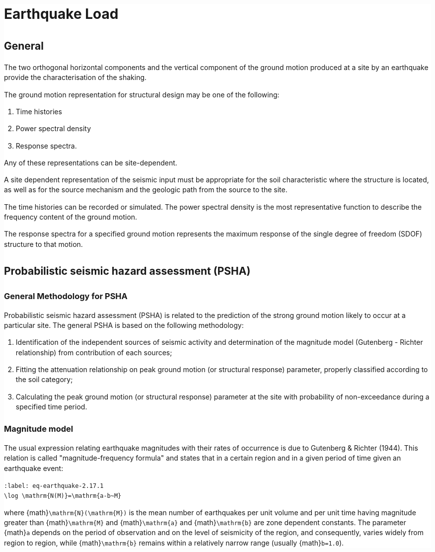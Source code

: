 # Earthquake Load

## General

The two orthogonal horizontal components and the vertical component of the ground motion produced at a site by an earthquake provide the characterisation of the shaking.

The ground motion representation for structural design may be one of the following:

1) Time histories

2) Power spectral density

3) Response spectra.

Any of these representations can be site-dependent.

A site dependent representation of the seismic input must be appropriate for the soil characteristic where the structure is located, as well as for the source mechanism and the geologic path from the source to the site.

The time histories can be recorded or simulated. The power spectral density is the most representative function to describe the frequency content of the ground motion.

The response spectra for a specified ground motion represents the maximum response of the single degree of freedom (SDOF) structure to that motion.

## Probabilistic seismic hazard assessment (PSHA)

### General Methodology for PSHA

Probabilistic seismic hazard assessment (PSHA) is related to the prediction of the strong ground motion likely to occur at a particular site. The general PSHA is based on the following methodology:

1) Identification of the independent sources of seismic activity and determination of the magnitude model (Gutenberg - Richter relationship) from contribution of each sources;

2) Fitting the attenuation relationship on peak ground motion (or structural response) parameter, properly classified according to the soil category;

3) Calculating the peak ground motion (or structural response) parameter at the site with probability of non-exceedance during a specified time period.

### Magnitude model

The usual expression relating earthquake magnitudes with their rates of occurrence is due to Gutenberg \& Richter (1944). This relation is called "magnitude-frequency formula" and states that in a certain region and in a given period of time given an earthquake event:

```{math}
:label: eq-earthquake-2.17.1
\log \mathrm{N(M)}=\mathrm{a-b~M}
```

where {math}`\mathrm{N}(\mathrm{M})` is the mean number of earthquakes per unit volume and per unit time having magnitude greater than {math}`\mathrm{M}` and {math}`\mathrm{a}` and {math}`\mathrm{b}` are zone dependent constants. The parameter {math}`a` depends on the period of observation and on the level of seismicity of the region, and consequently, varies widely from region to region, while {math}`\mathrm{b}` remains within a relatively narrow range (usually {math}`b=1.0`).
